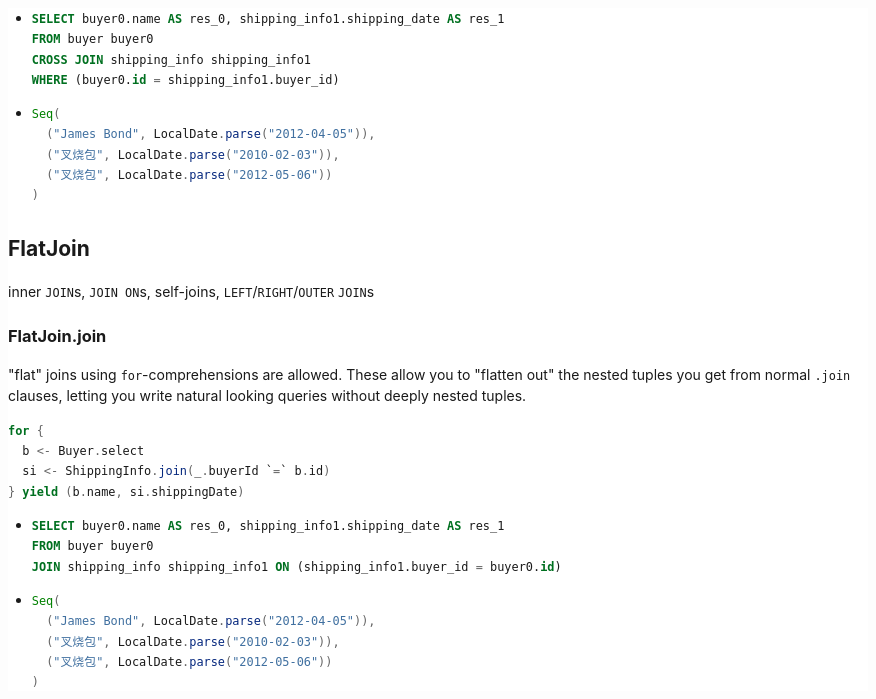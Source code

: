 
*
    ```sql
    SELECT buyer0.name AS res_0, shipping_info1.shipping_date AS res_1
    FROM buyer buyer0
    CROSS JOIN shipping_info shipping_info1
    WHERE (buyer0.id = shipping_info1.buyer_id)
    ```



*
    ```scala
    Seq(
      ("James Bond", LocalDate.parse("2012-04-05")),
      ("叉烧包", LocalDate.parse("2010-02-03")),
      ("叉烧包", LocalDate.parse("2012-05-06"))
    )
    ```



## FlatJoin
inner `JOIN`s, `JOIN ON`s, self-joins, `LEFT`/`RIGHT`/`OUTER` `JOIN`s
### FlatJoin.join

"flat" joins using `for`-comprehensions are allowed. These allow you to
"flatten out" the nested tuples you get from normal `.join` clauses,
letting you write natural looking queries without deeply nested tuples.

```scala
for {
  b <- Buyer.select
  si <- ShippingInfo.join(_.buyerId `=` b.id)
} yield (b.name, si.shippingDate)
```


*
    ```sql
    SELECT buyer0.name AS res_0, shipping_info1.shipping_date AS res_1
    FROM buyer buyer0
    JOIN shipping_info shipping_info1 ON (shipping_info1.buyer_id = buyer0.id)
    ```



*
    ```scala
    Seq(
      ("James Bond", LocalDate.parse("2012-04-05")),
      ("叉烧包", LocalDate.parse("2010-02-03")),
      ("叉烧包", LocalDate.parse("2012-05-06"))
    )
    ```
